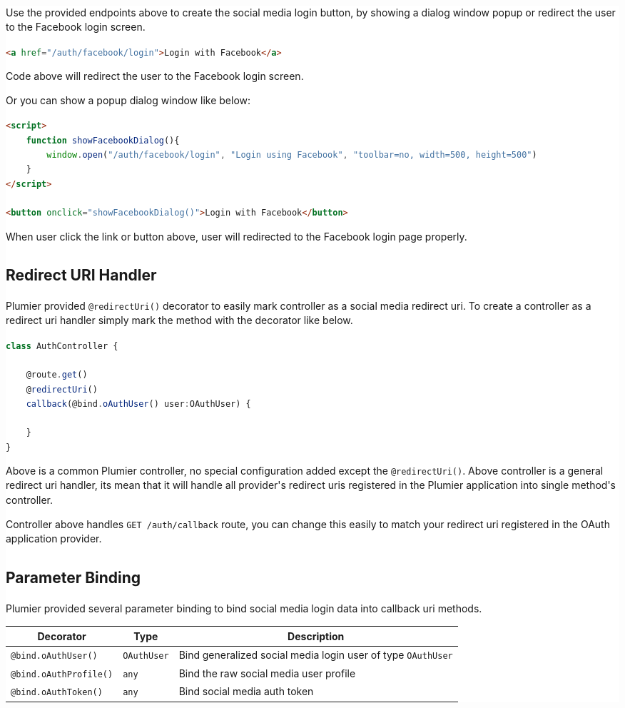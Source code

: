 Use the provided endpoints above to create the social media login button, by showing a dialog window popup or redirect the user to the Facebook login screen.

```html
<a href="/auth/facebook/login">Login with Facebook</a>
```

Code above will redirect the user to the Facebook login screen.

Or you can show a popup dialog window like below:

```html
<script>
    function showFacebookDialog(){
        window.open("/auth/facebook/login", "Login using Facebook", "toolbar=no, width=500, height=500")
    }
</script>

<button onclick="showFacebookDialog()">Login with Facebook</button>
```

When user click the link or button above, user will redirected to the Facebook login page properly.

## Redirect URI Handler 
Plumier provided `@redirectUri()` decorator to easily mark controller as a social media redirect uri. To create a controller as a redirect uri handler simply mark the method with the decorator like below.

```typescript
class AuthController {

    @route.get()
    @redirectUri()
    callback(@bind.oAuthUser() user:OAuthUser) {

    }
}
```

Above is a common Plumier controller, no special configuration added except the `@redirectUri()`. Above controller is a general redirect uri handler, its mean that it will handle all provider's redirect uris registered in the Plumier application into single method's controller. 

Controller above handles `GET /auth/callback` route, you can change this easily to match your redirect uri registered in the OAuth application provider. 

## Parameter Binding
Plumier provided several parameter binding to bind social media login data into callback uri methods.

| Decorator              | Type        | Description                                                  |
| ---------------------- | ----------- | ------------------------------------------------------------ |
| `@bind.oAuthUser()`    | `OAuthUser` | Bind generalized social media login user of type `OAuthUser` |
| `@bind.oAuthProfile()` | `any`       | Bind the raw social media user profile                       |
| `@bind.oAuthToken()`   | `any`       | Bind social media auth token                                 |
